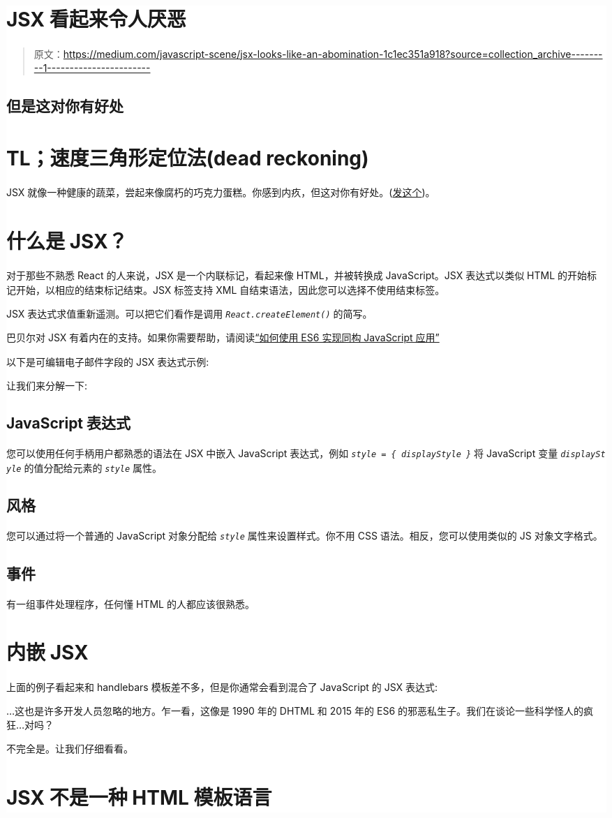 # JSX 看起来令人厌恶

> 原文：<https://medium.com/javascript-scene/jsx-looks-like-an-abomination-1c1ec351a918?source=collection_archive---------1----------------------->

## 但是这对你有好处

# TL；速度三角形定位法(dead reckoning)

JSX 就像一种健康的蔬菜，尝起来像腐朽的巧克力蛋糕。你感到内疚，但这对你有好处。([发这个](https://twitter.com/intent/tweet?text=JSX+is+like+a+healthy+vegetable+that+tastes+like+decadent+chocolate+cake.+You+feel+guilty%2C+but+it%E2%80%99s+good+for+you.+https%3A%2F%2Fmedium.com%2Fjavascript-scene%2Fjsx-looks-like-an-abomination-1c1ec351a918))。

# 什么是 JSX？

对于那些不熟悉 React 的人来说，JSX 是一个内联标记，看起来像 HTML，并被转换成 JavaScript。JSX 表达式以类似 HTML 的开始标记开始，以相应的结束标记结束。JSX 标签支持 XML 自结束语法，因此您可以选择不使用结束标签。

JSX 表达式求值重新遥测。可以把它们看作是调用 *`React.createElement()`* 的简写。

巴贝尔对 JSX 有着内在的支持。如果你需要帮助，请阅读[“如何使用 ES6 实现同构 JavaScript 应用”](/javascript-scene/how-to-use-es6-for-isomorphic-javascript-apps-2a9c3abe5ea2)

以下是可编辑电子邮件字段的 JSX 表达式示例:

让我们来分解一下:

## JavaScript 表达式

您可以使用任何手柄用户都熟悉的语法在 JSX 中嵌入 JavaScript 表达式，例如 *`style = { displayStyle }`* 将 JavaScript 变量 *`displayStyle`* 的值分配给元素的 *`style`* 属性。

## 风格

您可以通过将一个普通的 JavaScript 对象分配给 *`style`* 属性来设置样式。你不用 CSS 语法。相反，您可以使用类似的 JS 对象文字格式。

## 事件

有一组事件处理程序，任何懂 HTML 的人都应该很熟悉。

# 内嵌 JSX

上面的例子看起来和 handlebars 模板差不多，但是你通常会看到混合了 JavaScript 的 JSX 表达式:

…这也是许多开发人员忽略的地方。乍一看，这像是 1990 年的 DHTML 和 2015 年的 ES6 的邪恶私生子。我们在谈论一些科学怪人的疯狂…对吗？

不完全是。让我们仔细看看。

# JSX 不是一种 HTML 模板语言
